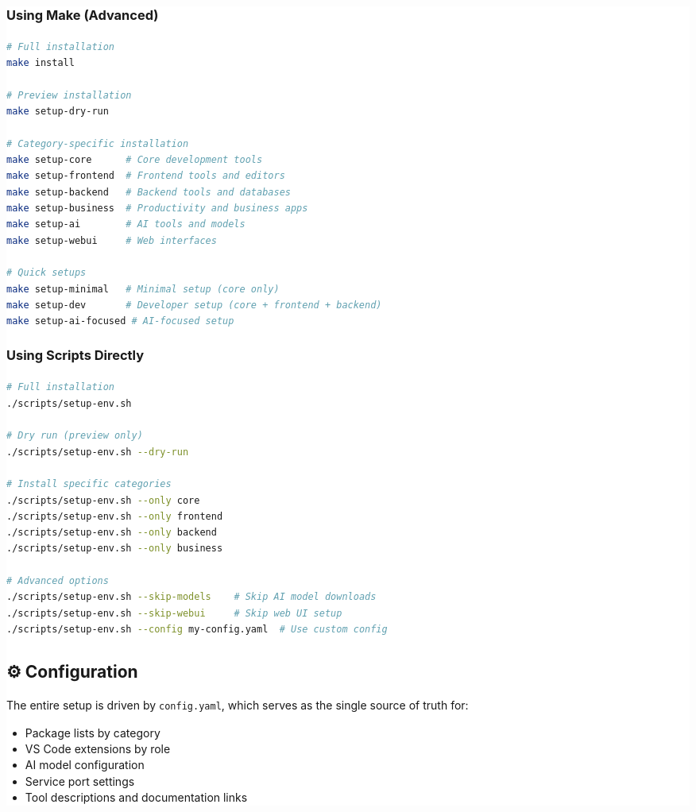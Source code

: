 ### Using Make (Advanced)
```bash
# Full installation
make install

# Preview installation
make setup-dry-run

# Category-specific installation
make setup-core      # Core development tools
make setup-frontend  # Frontend tools and editors
make setup-backend   # Backend tools and databases
make setup-business  # Productivity and business apps
make setup-ai        # AI tools and models
make setup-webui     # Web interfaces

# Quick setups
make setup-minimal   # Minimal setup (core only)
make setup-dev       # Developer setup (core + frontend + backend)
make setup-ai-focused # AI-focused setup
```

### Using Scripts Directly
```bash
# Full installation
./scripts/setup-env.sh

# Dry run (preview only)
./scripts/setup-env.sh --dry-run

# Install specific categories
./scripts/setup-env.sh --only core
./scripts/setup-env.sh --only frontend
./scripts/setup-env.sh --only backend
./scripts/setup-env.sh --only business

# Advanced options
./scripts/setup-env.sh --skip-models    # Skip AI model downloads
./scripts/setup-env.sh --skip-webui     # Skip web UI setup
./scripts/setup-env.sh --config my-config.yaml  # Use custom config
```

## ⚙️ Configuration

The entire setup is driven by `config.yaml`, which serves as the single source of truth for:

- Package lists by category
- VS Code extensions by role
- AI model configuration
- Service port settings
- Tool descriptions and documentation links

